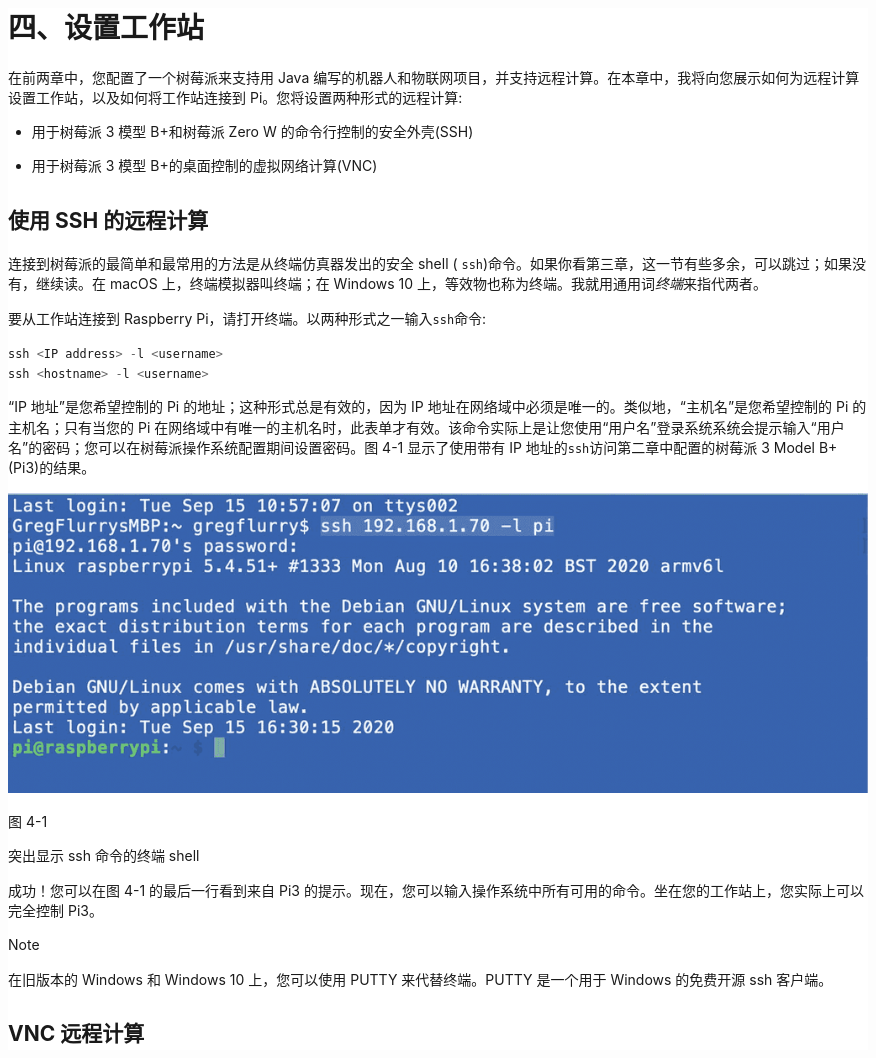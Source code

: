 # 四、设置工作站

在前两章中，您配置了一个树莓派来支持用 Java 编写的机器人和物联网项目，并支持远程计算。在本章中，我将向您展示如何为远程计算设置工作站，以及如何将工作站连接到 Pi。您将设置两种形式的远程计算:

*   用于树莓派 3 模型 B+和树莓派 Zero W 的命令行控制的安全外壳(SSH)

*   用于树莓派 3 模型 B+的桌面控制的虚拟网络计算(VNC)

## 使用 SSH 的远程计算

连接到树莓派的最简单和最常用的方法是从终端仿真器发出的安全 shell ( `ssh`)命令。如果你看第三章，这一节有些多余，可以跳过；如果没有，继续读。在 macOS 上，终端模拟器叫终端；在 Windows 10 上，等效物也称为终端。我就用通用词*终端*来指代两者。

要从工作站连接到 Raspberry Pi，请打开终端。以两种形式之一输入`ssh`命令:

```java
ssh <IP address> -l <username>
ssh <hostname> -l <username>

```

“IP 地址”是您希望控制的 Pi 的地址；这种形式总是有效的，因为 IP 地址在网络域中必须是唯一的。类似地，“主机名”是您希望控制的 Pi 的主机名；只有当您的 Pi 在网络域中有唯一的主机名时，此表单才有效。该命令实际上是让您使用“用户名”登录系统系统会提示输入“用户名”的密码；您可以在树莓派操作系统配置期间设置密码。图 4-1 显示了使用带有 IP 地址的`ssh`访问第二章中配置的树莓派 3 Model B+ (Pi3)的结果。

![img/506025_1_En_4_Fig1_HTML.jpg](img/506025_1_En_4_Fig1_HTML.jpg)

图 4-1

突出显示 ssh 命令的终端 shell

成功！您可以在图 4-1 的最后一行看到来自 Pi3 的提示。现在，您可以输入操作系统中所有可用的命令。坐在您的工作站上，您实际上可以完全控制 Pi3。

Note

在旧版本的 Windows 和 Windows 10 上，您可以使用 PUTTY 来代替终端。PUTTY 是一个用于 Windows 的免费开源 ssh 客户端。

## VNC 远程计算
